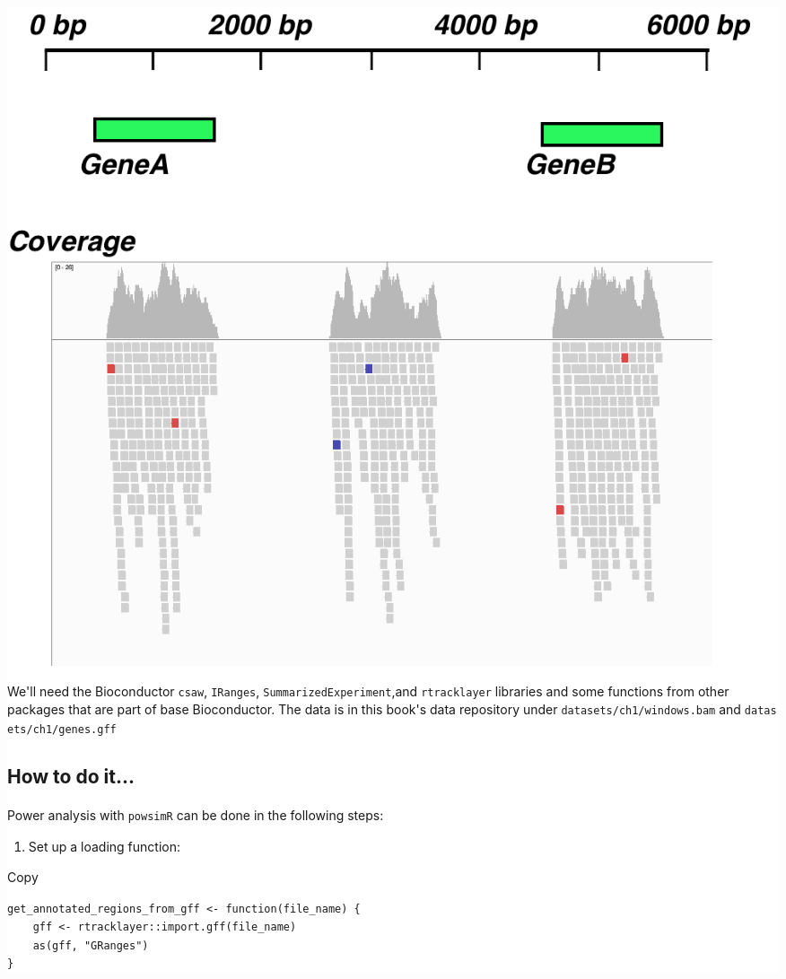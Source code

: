 ![](./images/aHR0cHM6Ly9zdGF0aWMucGFja3QtY2RuLmNvbS9wcm9kdWN0cy85NzgxNzg5OTUwNjk0L2dyYXBoaWNzLzY4Mjk1MjdiLTMyZmEtNDQzYy05YzVkLTU1ZGQ2N2NmNjYyYQ==.png)

We'll need the Bioconductor `csaw`, `IRanges`, `SummarizedExperiment`,and `rtracklayer` libraries and some functions from other packages that are part of base Bioconductor. The data is in this book's data repository under `datasets/ch1/windows.bam` and `datasets/ch1/genes.gff`

How to do it...
---------------

Power analysis with `powsimR` can be done in the following steps:

1.  Set up a loading function:

Copy

    get_annotated_regions_from_gff <- function(file_name) { 
        gff <- rtracklayer::import.gff(file_name) 
        as(gff, "GRanges") 
    }
